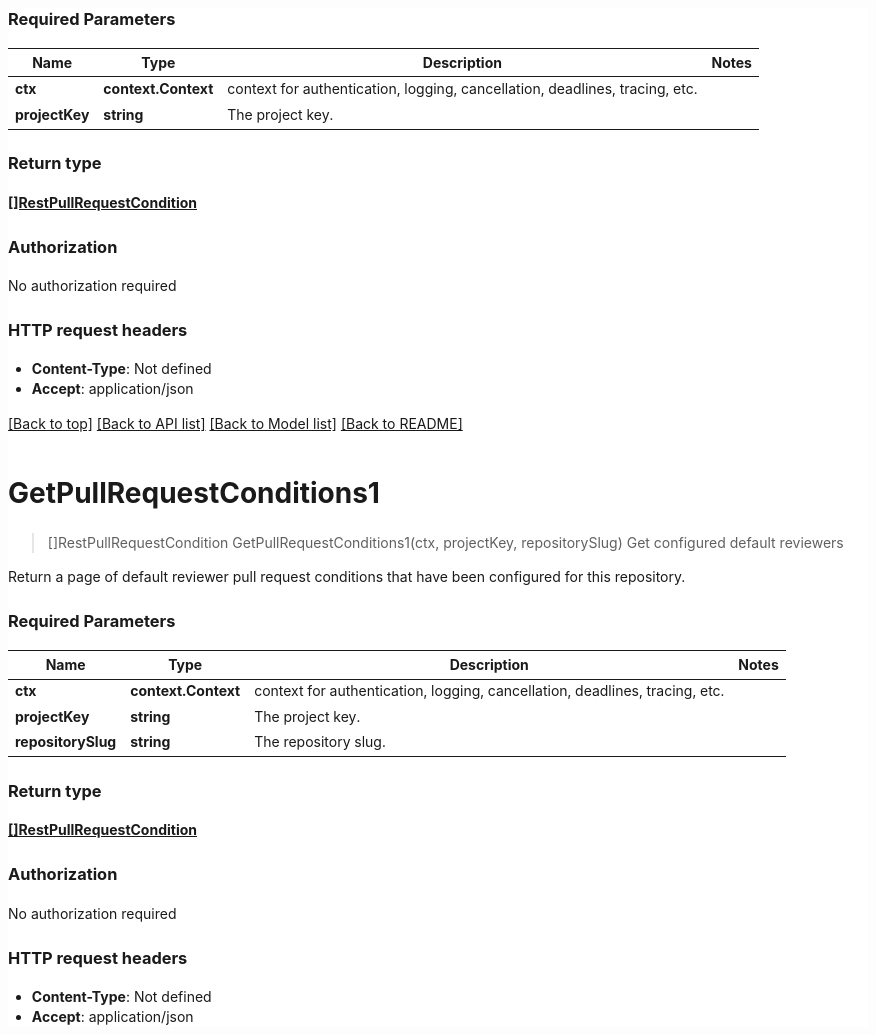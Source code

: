 ### Required Parameters

Name | Type | Description  | Notes
------------- | ------------- | ------------- | -------------
 **ctx** | **context.Context** | context for authentication, logging, cancellation, deadlines, tracing, etc.
  **projectKey** | **string**| The project key. | 

### Return type

[**[]RestPullRequestCondition**](RestPullRequestCondition.md)

### Authorization

No authorization required

### HTTP request headers

 - **Content-Type**: Not defined
 - **Accept**: application/json

[[Back to top]](#) [[Back to API list]](../README.md#documentation-for-api-endpoints) [[Back to Model list]](../README.md#documentation-for-models) [[Back to README]](../README.md)

# **GetPullRequestConditions1**
> []RestPullRequestCondition GetPullRequestConditions1(ctx, projectKey, repositorySlug)
Get configured default reviewers

Return a page of default reviewer pull request conditions that have been configured for this repository.

### Required Parameters

Name | Type | Description  | Notes
------------- | ------------- | ------------- | -------------
 **ctx** | **context.Context** | context for authentication, logging, cancellation, deadlines, tracing, etc.
  **projectKey** | **string**| The project key. | 
  **repositorySlug** | **string**| The repository slug. | 

### Return type

[**[]RestPullRequestCondition**](RestPullRequestCondition.md)

### Authorization

No authorization required

### HTTP request headers

 - **Content-Type**: Not defined
 - **Accept**: application/json

